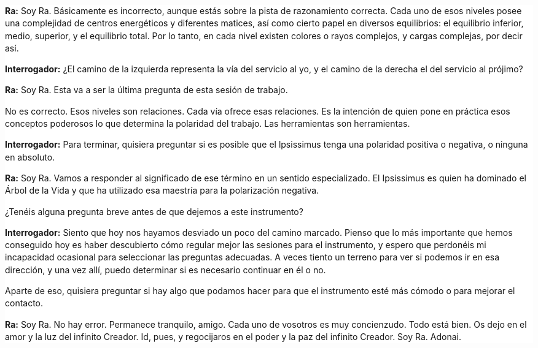 <p><strong>Ra:</strong> Soy Ra. Básicamente es incorrecto, aunque estás sobre la pista de razonamiento correcta. Cada uno de esos niveles posee una complejidad de centros energéticos y diferentes matices, así como cierto papel en diversos equilibrios: el equilibrio inferior, medio, superior, y el equilibrio total. Por lo tanto, en cada nivel existen colores o rayos complejos, y cargas complejas, por decir así.</p>
<p><strong>Interrogador:</strong> ¿El camino de la izquierda representa la vía del servicio al yo, y el camino de la derecha el del servicio al prójimo?</p>
<p><strong>Ra:</strong> Soy Ra. Esta va a ser la última pregunta de esta sesión de trabajo.</p>
<p>No es correcto. Esos niveles son relaciones. Cada vía ofrece esas relaciones. Es la intención de quien pone en práctica esos conceptos poderosos lo que determina la polaridad del trabajo. Las herramientas son herramientas.</p>
<p><strong>Interrogador:</strong> Para terminar, quisiera preguntar si es posible que el lpsissimus tenga una polaridad positiva o negativa, o ninguna en absoluto.</p>
<p><strong>Ra:</strong> Soy Ra. Vamos a responder al significado de ese término en un sentido especializado. El Ipsissimus es quien ha dominado el Árbol de la Vida y que ha utilizado esa maestría para la polarización negativa.</p>
<p>¿Tenéis alguna pregunta breve antes de que dejemos a este instrumento?</p>
<p><strong>Interrogador:</strong> Siento que hoy nos hayamos desviado un poco del camino marcado. Pienso que lo más importante que hemos conseguido hoy es haber descubierto cómo regular mejor las sesiones para el instrumento, y espero que perdonéis mi incapacidad ocasional para seleccionar las preguntas adecuadas. A veces tiento un terreno para ver si podemos ir en esa dirección, y una vez allí, puedo determinar si es necesario continuar en él o no.</p>
<p>Aparte de eso, quisiera preguntar si hay algo que podamos hacer para que el instrumento esté más cómodo o para mejorar el contacto.</p>
<p><strong>Ra:</strong> Soy Ra. No hay error. Permanece tranquilo, amigo. Cada uno de vosotros es muy concienzudo. Todo está bien. Os dejo en el amor y la luz del infinito Creador. Id, pues, y regocijaros en el poder y la paz del infinito Creador. Soy Ra. Adonai.</p>